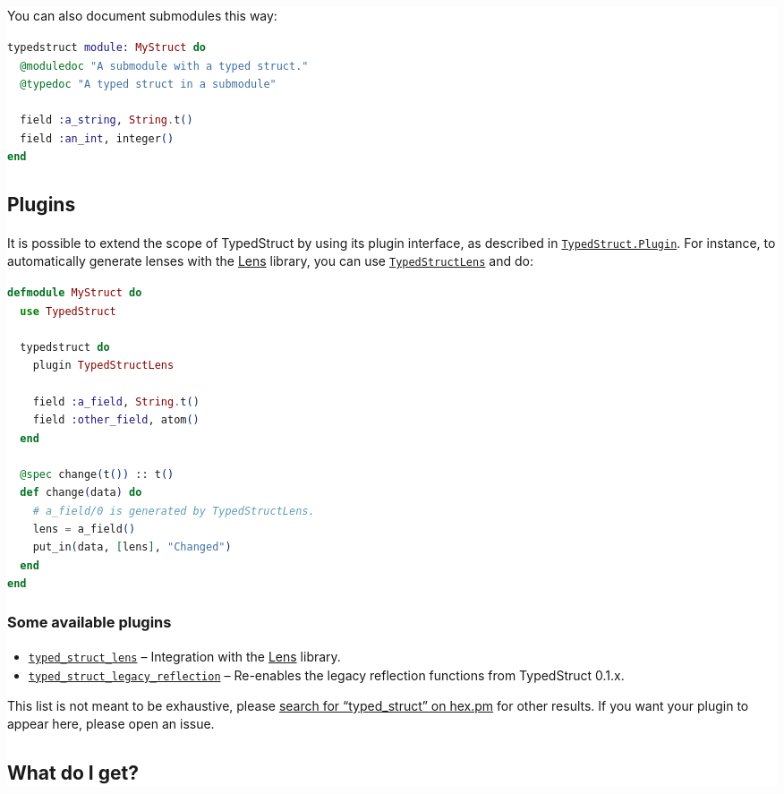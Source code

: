 You can also document submodules this way:

```elixir
typedstruct module: MyStruct do
  @moduledoc "A submodule with a typed struct."
  @typedoc "A typed struct in a submodule"

  field :a_string, String.t()
  field :an_int, integer()
end
```

## Plugins

It is possible to extend the scope of TypedStruct by using its plugin interface,
as described in
[`TypedStruct.Plugin`](https://hexdocs.pm/typed_struct/TypedStruct.Plugin.html).
For instance, to automatically generate lenses with the
[Lens](https://github.com/obrok/lens) library, you can use
[`TypedStructLens`](https://github.com/ejpcmac/typed_struct_lens) and do:

```elixir
defmodule MyStruct do
  use TypedStruct

  typedstruct do
    plugin TypedStructLens

    field :a_field, String.t()
    field :other_field, atom()
  end

  @spec change(t()) :: t()
  def change(data) do
    # a_field/0 is generated by TypedStructLens.
    lens = a_field()
    put_in(data, [lens], "Changed")
  end
end
```

### Some available plugins

* [`typed_struct_lens`](https://github.com/ejpcmac/typed_struct_lens) –
    Integration with the [Lens](https://github.com/obrok/lens) library.
* [`typed_struct_legacy_reflection`](https://github.com/ejpcmac/typed_struct_legacy_reflection)
  – Re-enables the legacy reflection functions from TypedStruct 0.1.x.

This list is not meant to be exhaustive, please [search for “typed_struct” on
hex.pm](https://hex.pm/packages?search=typed_struct) for other results. If you
want your plugin to appear here, please open an issue.

## What do I get?
